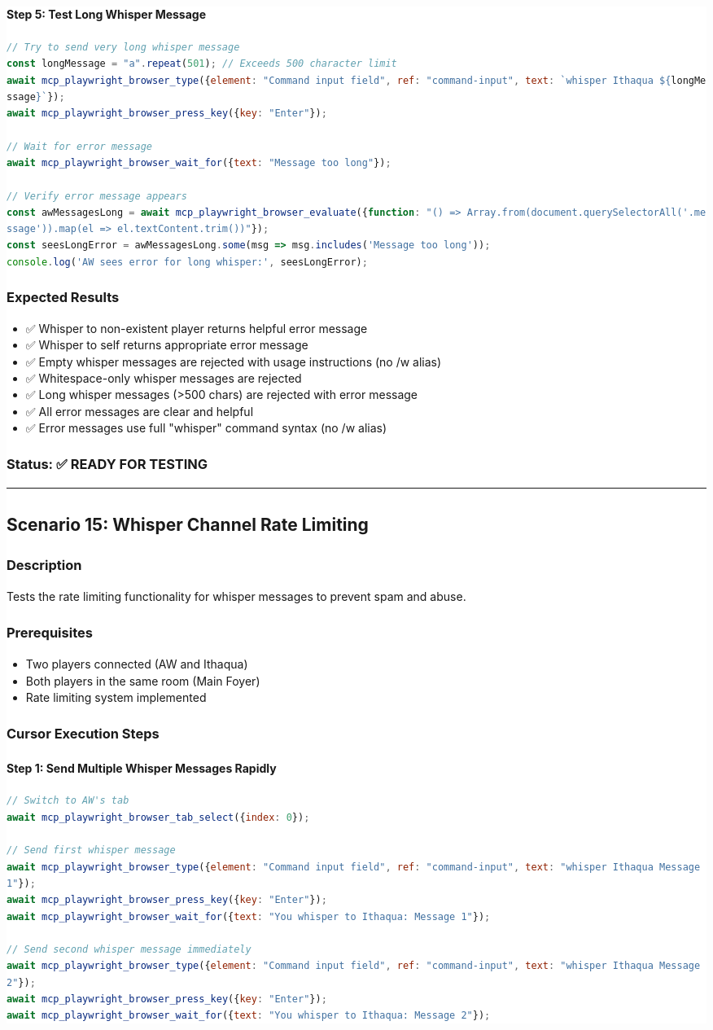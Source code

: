 #### Step 5: Test Long Whisper Message

```javascript
// Try to send very long whisper message
const longMessage = "a".repeat(501); // Exceeds 500 character limit
await mcp_playwright_browser_type({element: "Command input field", ref: "command-input", text: `whisper Ithaqua ${longMessage}`});
await mcp_playwright_browser_press_key({key: "Enter"});

// Wait for error message
await mcp_playwright_browser_wait_for({text: "Message too long"});

// Verify error message appears
const awMessagesLong = await mcp_playwright_browser_evaluate({function: "() => Array.from(document.querySelectorAll('.message')).map(el => el.textContent.trim())"});
const seesLongError = awMessagesLong.some(msg => msg.includes('Message too long'));
console.log('AW sees error for long whisper:', seesLongError);
```

### Expected Results

- ✅ Whisper to non-existent player returns helpful error message
- ✅ Whisper to self returns appropriate error message
- ✅ Empty whisper messages are rejected with usage instructions (no /w alias)
- ✅ Whitespace-only whisper messages are rejected
- ✅ Long whisper messages (>500 chars) are rejected with error message
- ✅ All error messages are clear and helpful
- ✅ Error messages use full "whisper" command syntax (no /w alias)

### Status: ✅ READY FOR TESTING

---

## Scenario 15: Whisper Channel Rate Limiting

### Description

Tests the rate limiting functionality for whisper messages to prevent spam and abuse.

### Prerequisites

- Two players connected (AW and Ithaqua)
- Both players in the same room (Main Foyer)
- Rate limiting system implemented

### Cursor Execution Steps

#### Step 1: Send Multiple Whisper Messages Rapidly

```javascript
// Switch to AW's tab
await mcp_playwright_browser_tab_select({index: 0});

// Send first whisper message
await mcp_playwright_browser_type({element: "Command input field", ref: "command-input", text: "whisper Ithaqua Message 1"});
await mcp_playwright_browser_press_key({key: "Enter"});
await mcp_playwright_browser_wait_for({text: "You whisper to Ithaqua: Message 1"});

// Send second whisper message immediately
await mcp_playwright_browser_type({element: "Command input field", ref: "command-input", text: "whisper Ithaqua Message 2"});
await mcp_playwright_browser_press_key({key: "Enter"});
await mcp_playwright_browser_wait_for({text: "You whisper to Ithaqua: Message 2"});
```